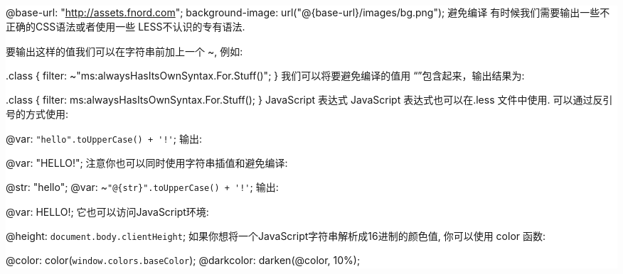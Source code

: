 @base-url: "http://assets.fnord.com";
background-image: url("@{base-url}/images/bg.png");
避免编译
有时候我们需要输出一些不正确的CSS语法或者使用一些 LESS不认识的专有语法.

要输出这样的值我们可以在字符串前加上一个 ~, 例如:


.class {
  filter: ~"ms:alwaysHasItsOwnSyntax.For.Stuff()";
}
我们可以将要避免编译的值用 “”包含起来，输出结果为:


.class {
  filter: ms:alwaysHasItsOwnSyntax.For.Stuff();
}
JavaScript 表达式
JavaScript 表达式也可以在.less 文件中使用. 可以通过反引号的方式使用:

@var: `"hello".toUpperCase() + '!'`;
输出:

@var: "HELLO!";
注意你也可以同时使用字符串插值和避免编译:

@str: "hello";
@var: ~`"@{str}".toUpperCase() + '!'`;
输出:

@var: HELLO!;
它也可以访问JavaScript环境:

@height: `document.body.clientHeight`;
如果你想将一个JavaScript字符串解析成16进制的颜色值, 你可以使用 color 函数:

@color: color(`window.colors.baseColor`);
@darkcolor: darken(@color, 10%);